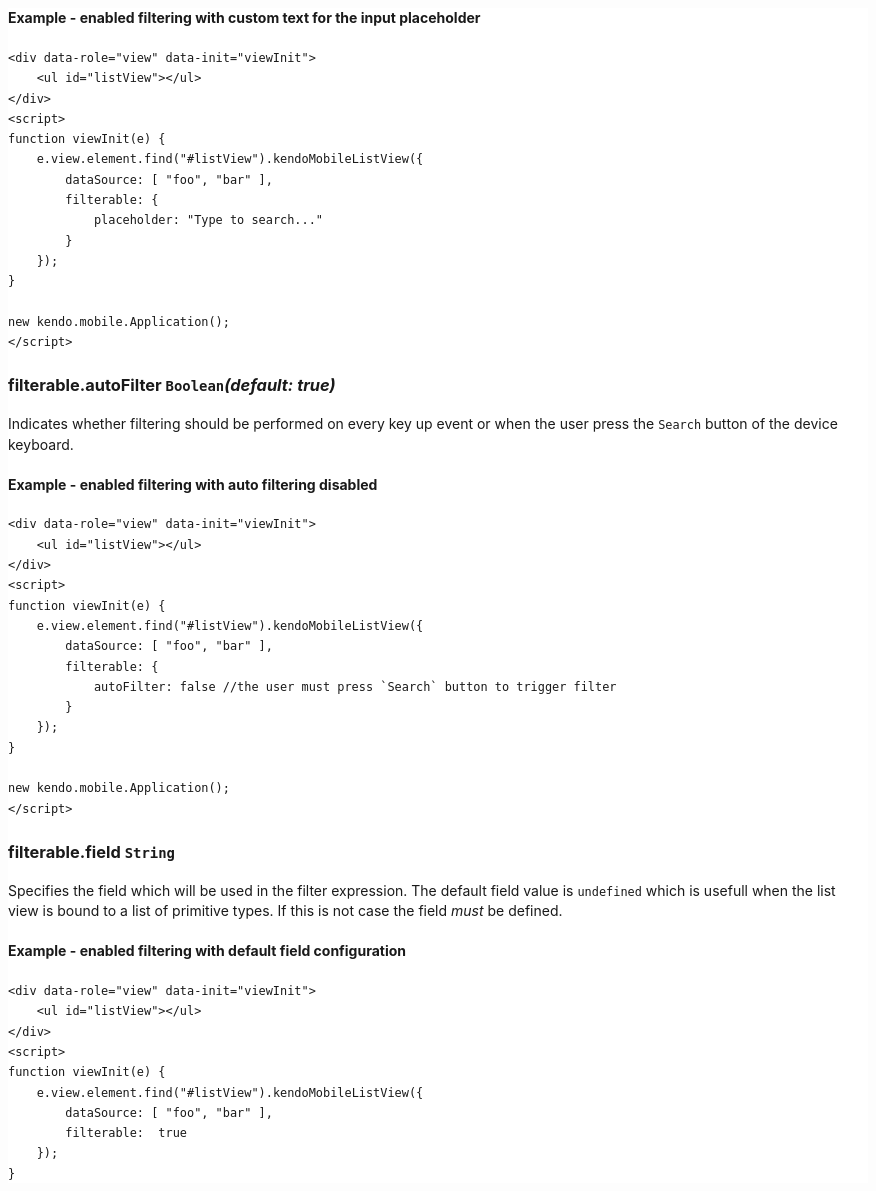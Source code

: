 #### Example - enabled filtering with custom text for the input placeholder

    <div data-role="view" data-init="viewInit">
        <ul id="listView"></ul>
    </div>
    <script>
    function viewInit(e) {
        e.view.element.find("#listView").kendoMobileListView({
            dataSource: [ "foo", "bar" ],
            filterable: {
                placeholder: "Type to search..."
            }
        });
    }

    new kendo.mobile.Application();
    </script>

### filterable.autoFilter `Boolean`*(default: true)*

Indicates whether filtering should be performed on every key up event or when the user press the `Search` button of the device keyboard.

#### Example - enabled filtering with auto filtering disabled

    <div data-role="view" data-init="viewInit">
        <ul id="listView"></ul>
    </div>
    <script>
    function viewInit(e) {
        e.view.element.find("#listView").kendoMobileListView({
            dataSource: [ "foo", "bar" ],
            filterable: {
                autoFilter: false //the user must press `Search` button to trigger filter
            }
        });
    }

    new kendo.mobile.Application();
    </script>

### filterable.field `String`

Specifies the field which will be used in the filter expression. The default field value is `undefined` which is usefull when the list view is bound to a list of primitive types.
If this is not case the field *must* be defined.

#### Example - enabled filtering with default field configuration

    <div data-role="view" data-init="viewInit">
        <ul id="listView"></ul>
    </div>
    <script>
    function viewInit(e) {
        e.view.element.find("#listView").kendoMobileListView({
            dataSource: [ "foo", "bar" ],
            filterable:  true
        });
    }
